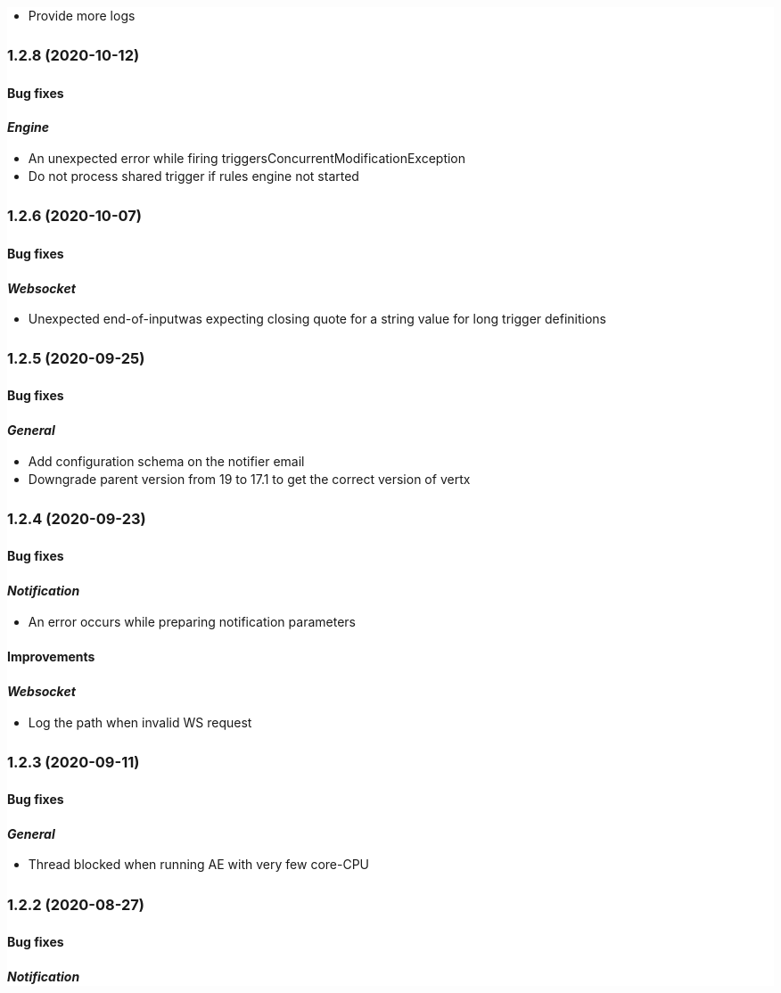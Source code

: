 * Provide more logs

### 1.2.8 (2020-10-12)

#### Bug fixes

_**Engine**_

* An unexpected error while firing triggersConcurrentModificationException
* Do not process shared trigger if rules engine not started

### 1.2.6 (2020-10-07)

#### Bug fixes

_**Websocket**_

* Unexpected end-of-inputwas expecting closing quote for a string value for long trigger definitions

### 1.2.5 (2020-09-25)

#### Bug fixes

_**General**_

* Add configuration schema on the notifier email
* Downgrade parent version from 19 to 17.1 to get the correct version of vertx

### 1.2.4 (2020-09-23)

#### Bug fixes

_**Notification**_

* An error occurs while preparing notification parameters

#### Improvements

_**Websocket**_

* Log the path when invalid WS request

### 1.2.3 (2020-09-11)

#### Bug fixes

_**General**_

* Thread blocked when running AE with very few core-CPU

### 1.2.2 (2020-08-27)

#### Bug fixes

_**Notification**_
